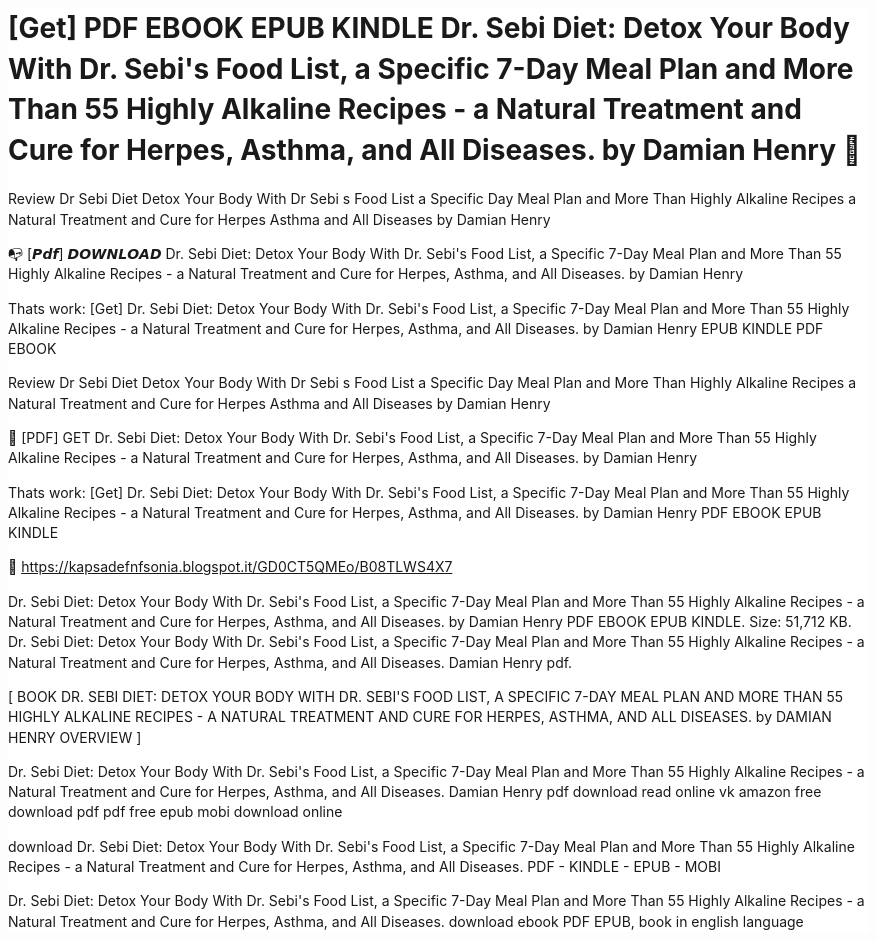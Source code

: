 # [Get] PDF EBOOK EPUB KINDLE Dr. Sebi Diet: Detox Your Body With Dr. Sebi's Food List, a Specific 7-Day Meal Plan and More Than 55 Highly Alkaline Recipes - a Natural Treatment and Cure for Herpes, Asthma, and All Diseases. by  Damian Henry 💚
Review Dr Sebi Diet Detox Your Body With Dr Sebi s Food List a Specific Day Meal Plan and More Than Highly Alkaline Recipes a Natural Treatment and Cure for Herpes Asthma and All Diseases by Damian Henry

📭 [𝙋𝙙𝙛] 𝘿𝙊𝙒𝙉𝙇𝙊𝘼𝘿 Dr. Sebi Diet: Detox Your Body With Dr. Sebi's Food List, a Specific 7-Day Meal Plan and More Than 55 Highly Alkaline Recipes - a Natural Treatment and Cure for Herpes, Asthma, and All Diseases. by Damian Henry

Thats work: [Get] Dr. Sebi Diet: Detox Your Body With Dr. Sebi's Food List, a Specific 7-Day Meal Plan and More Than 55 Highly Alkaline Recipes - a Natural Treatment and Cure for Herpes, Asthma, and All Diseases. by Damian Henry EPUB KINDLE PDF EBOOK


Review Dr Sebi Diet Detox Your Body With Dr Sebi s Food List a Specific Day Meal Plan and More Than Highly Alkaline Recipes a Natural Treatment and Cure for Herpes Asthma and All Diseases by Damian Henry

💚 [PDF] GET Dr. Sebi Diet: Detox Your Body With Dr. Sebi's Food List, a Specific 7-Day Meal Plan and More Than 55 Highly Alkaline Recipes - a Natural Treatment and Cure for Herpes, Asthma, and All Diseases. by Damian Henry

Thats work: [Get] Dr. Sebi Diet: Detox Your Body With Dr. Sebi's Food List, a Specific 7-Day Meal Plan and More Than 55 Highly Alkaline Recipes - a Natural Treatment and Cure for Herpes, Asthma, and All Diseases. by Damian Henry PDF EBOOK EPUB KINDLE



👋 https://kapsadefnfsonia.blogspot.it/GD0CT5QMEo/B08TLWS4X7



Dr. Sebi Diet: Detox Your Body With Dr. Sebi's Food List, a Specific 7-Day Meal Plan and More Than 55 Highly Alkaline Recipes - a Natural Treatment and Cure for Herpes, Asthma, and All Diseases. by Damian Henry PDF EBOOK EPUB KINDLE. Size: 51,712 KB. Dr. Sebi Diet: Detox Your Body With Dr. Sebi's Food List, a Specific 7-Day Meal Plan and More Than 55 Highly Alkaline Recipes - a Natural Treatment and Cure for Herpes, Asthma, and All Diseases. Damian Henry pdf.

[ BOOK DR. SEBI DIET: DETOX YOUR BODY WITH DR. SEBI'S FOOD LIST, A SPECIFIC 7-DAY MEAL PLAN AND MORE THAN 55 HIGHLY ALKALINE RECIPES - A NATURAL TREATMENT AND CURE FOR HERPES, ASTHMA, AND ALL DISEASES. by DAMIAN HENRY OVERVIEW ]

Dr. Sebi Diet: Detox Your Body With Dr. Sebi's Food List, a Specific 7-Day Meal Plan and More Than 55 Highly Alkaline Recipes - a Natural Treatment and Cure for Herpes, Asthma, and All Diseases. Damian Henry pdf download read online vk amazon free download pdf pdf free epub mobi download online

download Dr. Sebi Diet: Detox Your Body With Dr. Sebi's Food List, a Specific 7-Day Meal Plan and More Than 55 Highly Alkaline Recipes - a Natural Treatment and Cure for Herpes, Asthma, and All Diseases. PDF - KINDLE - EPUB - MOBI

Dr. Sebi Diet: Detox Your Body With Dr. Sebi's Food List, a Specific 7-Day Meal Plan and More Than 55 Highly Alkaline Recipes - a Natural Treatment and Cure for Herpes, Asthma, and All Diseases. download ebook PDF EPUB, book in english language
